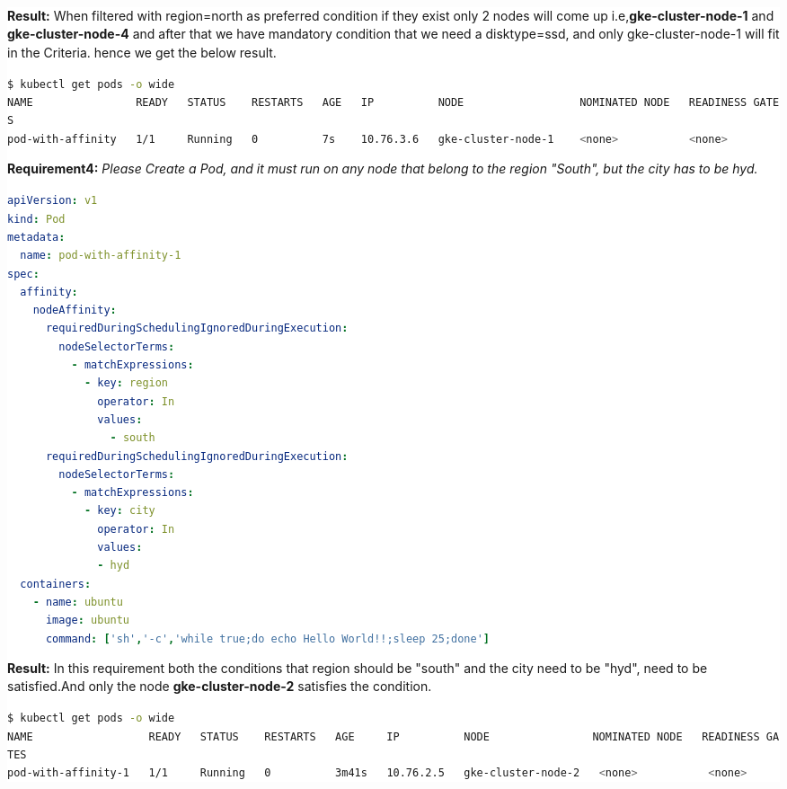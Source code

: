 **Result:** When filtered with region=north as preferred condition if they exist only 2 nodes will come up i.e,**gke-cluster-node-1** and **gke-cluster-node-4** and after that we have mandatory condition that we need a disktype=ssd, and only gke-cluster-node-1 will fit in the Criteria. hence we get the below result.  
```bash
$ kubectl get pods -o wide
NAME                READY   STATUS    RESTARTS   AGE   IP          NODE                  NOMINATED NODE   READINESS GATES
pod-with-affinity   1/1     Running   0          7s    10.76.3.6   gke-cluster-node-1    <none>           <none>
```
**Requirement4:** _Please Create a Pod, and it must run on any node that belong to the region "South", but the city has to be hyd._
```yaml
apiVersion: v1
kind: Pod
metadata:
  name: pod-with-affinity-1
spec:
  affinity:
    nodeAffinity:
      requiredDuringSchedulingIgnoredDuringExecution:
        nodeSelectorTerms:
          - matchExpressions:
            - key: region
              operator: In
              values:
                - south
      requiredDuringSchedulingIgnoredDuringExecution:
        nodeSelectorTerms:
          - matchExpressions:
            - key: city
              operator: In
              values:
              - hyd
  containers:
    - name: ubuntu
      image: ubuntu
      command: ['sh','-c','while true;do echo Hello World!!;sleep 25;done']
```
**Result:** In this requirement both the conditions that region should be "south" and the city need to be "hyd", need to be satisfied.And only the node **gke-cluster-node-2** satisfies the condition.
```bash
$ kubectl get pods -o wide
NAME                  READY   STATUS    RESTARTS   AGE     IP          NODE                NOMINATED NODE   READINESS GATES
pod-with-affinity-1   1/1     Running   0          3m41s   10.76.2.5   gke-cluster-node-2   <none>           <none>
```



